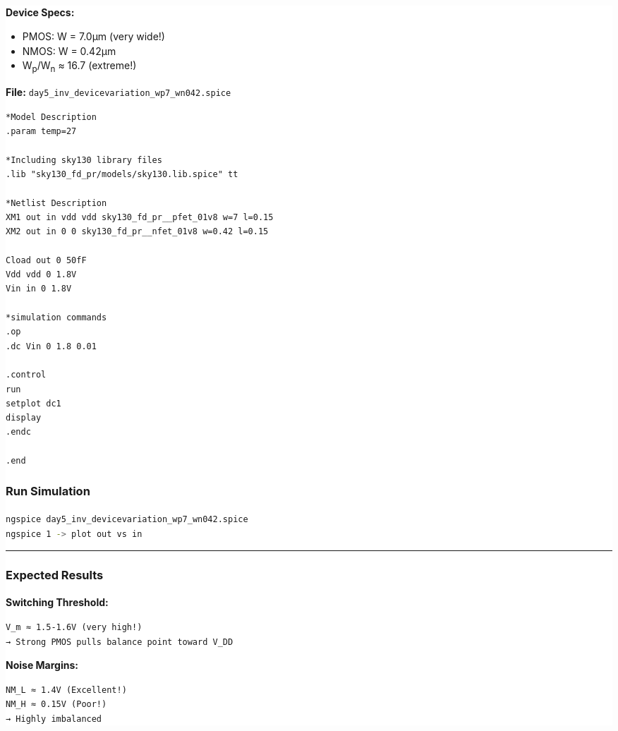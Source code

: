 **Device Specs:**
- PMOS: W = 7.0μm (very wide!)
- NMOS: W = 0.42μm
- W<sub>p</sub>/W<sub>n</sub> ≈ 16.7 (extreme!)

**File:** `day5_inv_devicevariation_wp7_wn042.spice`

```spice
*Model Description
.param temp=27

*Including sky130 library files
.lib "sky130_fd_pr/models/sky130.lib.spice" tt

*Netlist Description
XM1 out in vdd vdd sky130_fd_pr__pfet_01v8 w=7 l=0.15
XM2 out in 0 0 sky130_fd_pr__nfet_01v8 w=0.42 l=0.15

Cload out 0 50fF
Vdd vdd 0 1.8V
Vin in 0 1.8V

*simulation commands
.op
.dc Vin 0 1.8 0.01

.control
run
setplot dc1
display
.endc

.end
```

### Run Simulation

```bash
ngspice day5_inv_devicevariation_wp7_wn042.spice
ngspice 1 -> plot out vs in
```

---

### Expected Results

**Switching Threshold:**
```
V_m ≈ 1.5-1.6V (very high!)
→ Strong PMOS pulls balance point toward V_DD
```

**Noise Margins:**
```
NM_L ≈ 1.4V (Excellent!)
NM_H ≈ 0.15V (Poor!)
→ Highly imbalanced
```
